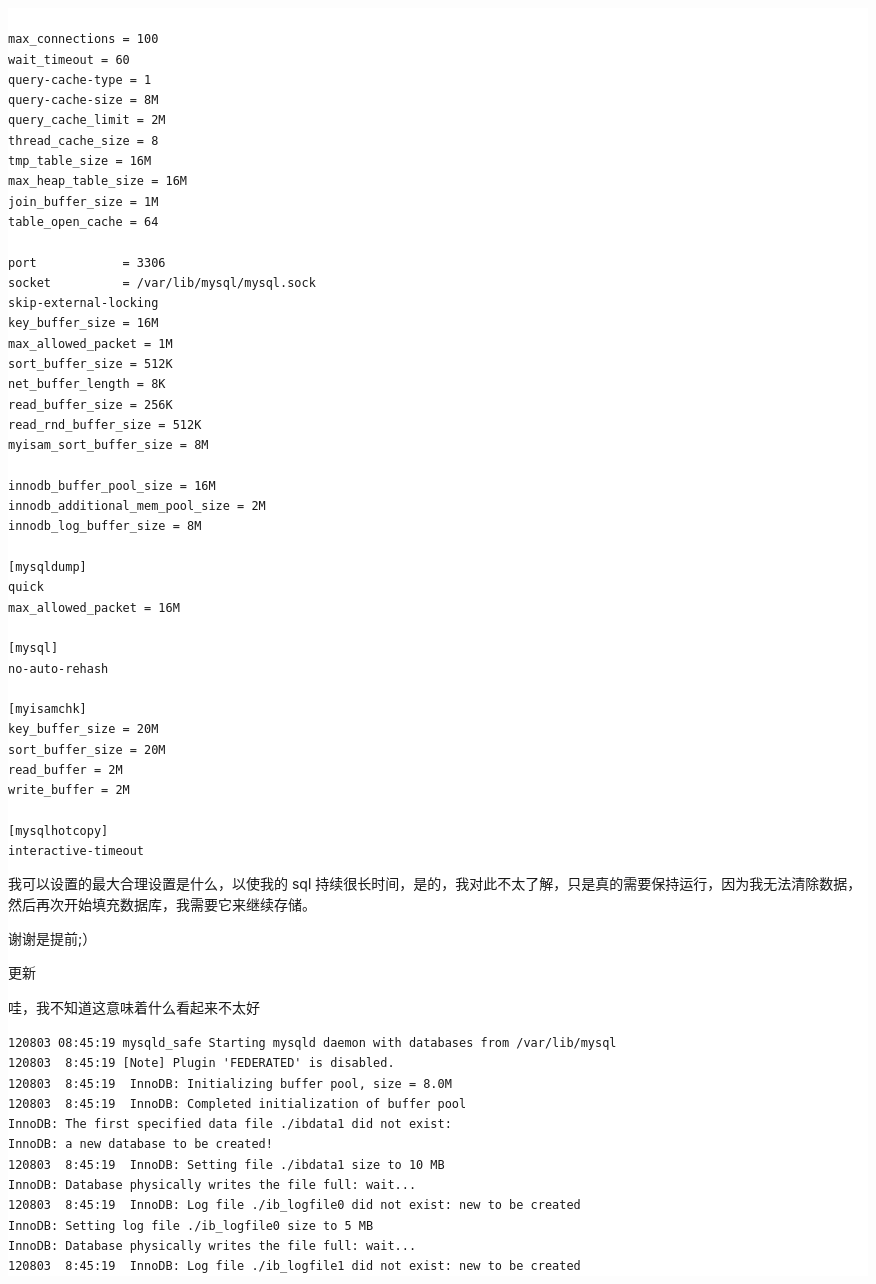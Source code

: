 ```

max_connections = 100
wait_timeout = 60
query-cache-type = 1
query-cache-size = 8M
query_cache_limit = 2M
thread_cache_size = 8
tmp_table_size = 16M
max_heap_table_size = 16M
join_buffer_size = 1M
table_open_cache = 64

port            = 3306
socket          = /var/lib/mysql/mysql.sock
skip-external-locking
key_buffer_size = 16M
max_allowed_packet = 1M
sort_buffer_size = 512K
net_buffer_length = 8K
read_buffer_size = 256K
read_rnd_buffer_size = 512K
myisam_sort_buffer_size = 8M

innodb_buffer_pool_size = 16M
innodb_additional_mem_pool_size = 2M
innodb_log_buffer_size = 8M

[mysqldump]
quick
max_allowed_packet = 16M

[mysql]
no-auto-rehash

[myisamchk]
key_buffer_size = 20M
sort_buffer_size = 20M
read_buffer = 2M
write_buffer = 2M

[mysqlhotcopy]
interactive-timeout 
```

我可以设置的最大合理设置是什么，以使我的 sql 持续很长时间，是的，我对此不太了解，只是真的需要保持运行，因为我无法清除数据，然后再次开始填充数据库，我需要它来继续存储。

谢谢是提前;）

更新

哇，我不知道这意味着什么看起来不太好

```
120803 08:45:19 mysqld_safe Starting mysqld daemon with databases from /var/lib/mysql
120803  8:45:19 [Note] Plugin 'FEDERATED' is disabled.
120803  8:45:19  InnoDB: Initializing buffer pool, size = 8.0M
120803  8:45:19  InnoDB: Completed initialization of buffer pool
InnoDB: The first specified data file ./ibdata1 did not exist:
InnoDB: a new database to be created!
120803  8:45:19  InnoDB: Setting file ./ibdata1 size to 10 MB
InnoDB: Database physically writes the file full: wait...
120803  8:45:19  InnoDB: Log file ./ib_logfile0 did not exist: new to be created
InnoDB: Setting log file ./ib_logfile0 size to 5 MB
InnoDB: Database physically writes the file full: wait...
120803  8:45:19  InnoDB: Log file ./ib_logfile1 did not exist: new to be created
```